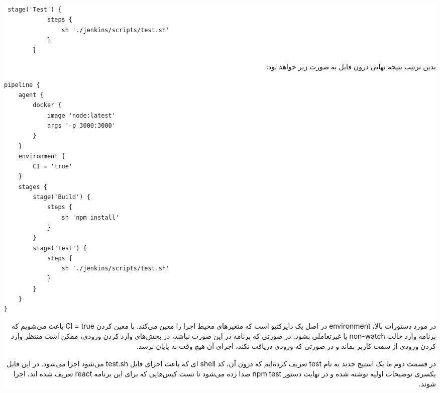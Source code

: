 ```shell
 stage('Test') {
            steps {
                sh './jenkins/scripts/test.sh'
            }
        }
```



<p dir = "RTL">
    بدین ترتیب نتیجه نهایی درون فایل به صورت زیر خواهد بود:
</p>

```shell
pipeline {
    agent {
        docker {
            image 'node:latest'
            args '-p 3000:3000'
        }
    }
    environment {
        CI = 'true' 
    }
    stages {
        stage('Build') {
            steps {
                sh 'npm install'
            }
        }
        stage('Test') { 
            steps {
                sh './jenkins/scripts/test.sh' 
            }
        }
    }
}

```



<p dir = "RTL">
    در مورد دستورات بالا، environment در اصل یک دایرکتیو است که متغیرهای محیط اجرا را معین می‌کند. با معین کردن CI = true باعث می‌شویم که برنامه وارد حالت non-watch یا غیرتعاملی بشود. در صورتی که برنامه در این صورت نباشد، در بخش‌های وارد کردن ورودی، ممکن است منتظر وارد کردن ورودی از سمت کاربر بماند و در صورتی که ورودی دریافت نکند، اجرای آن هیچ وقت به پایان نرسد.
</p>



<p dir="RTL">
    در قسمت دوم ما یک استیج جدید به نام test تعریف کرده‌ایم که درون آن، کد shell ای که باعث اجرای فایل test.sh می‌شود اجرا می‌شود. در این فایل یکسری توضیحات اولیه نوشته شده و در نهایت دستور npm test صدا زده می‌شود تا تست کیس‌هایی که برای این برنامه react تعریف شده اند، اجرا شوند.
</p>
